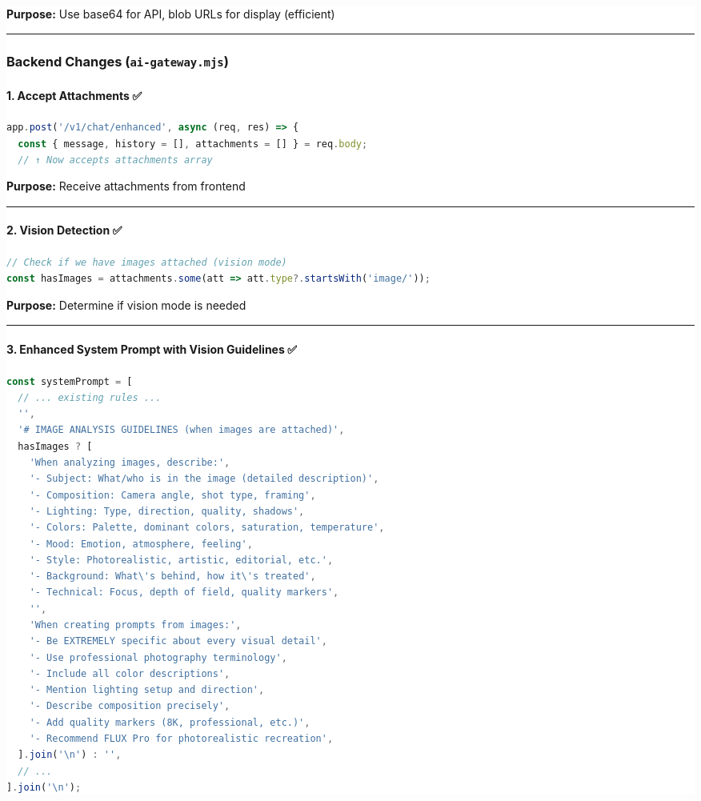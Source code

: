 **Purpose:** Use base64 for API, blob URLs for display (efficient)

---

### Backend Changes (`ai-gateway.mjs`)

#### 1. Accept Attachments ✅

```javascript
app.post('/v1/chat/enhanced', async (req, res) => {
  const { message, history = [], attachments = [] } = req.body;
  // ↑ Now accepts attachments array
```

**Purpose:** Receive attachments from frontend

---

#### 2. Vision Detection ✅

```javascript
// Check if we have images attached (vision mode)
const hasImages = attachments.some(att => att.type?.startsWith('image/'));
```

**Purpose:** Determine if vision mode is needed

---

#### 3. Enhanced System Prompt with Vision Guidelines ✅

```javascript
const systemPrompt = [
  // ... existing rules ...
  '',
  '# IMAGE ANALYSIS GUIDELINES (when images are attached)',
  hasImages ? [
    'When analyzing images, describe:',
    '- Subject: What/who is in the image (detailed description)',
    '- Composition: Camera angle, shot type, framing',
    '- Lighting: Type, direction, quality, shadows',
    '- Colors: Palette, dominant colors, saturation, temperature',
    '- Mood: Emotion, atmosphere, feeling',
    '- Style: Photorealistic, artistic, editorial, etc.',
    '- Background: What\'s behind, how it\'s treated',
    '- Technical: Focus, depth of field, quality markers',
    '',
    'When creating prompts from images:',
    '- Be EXTREMELY specific about every visual detail',
    '- Use professional photography terminology',
    '- Include all color descriptions',
    '- Mention lighting setup and direction',
    '- Describe composition precisely',
    '- Add quality markers (8K, professional, etc.)',
    '- Recommend FLUX Pro for photorealistic recreation',
  ].join('\n') : '',
  // ...
].join('\n');
```
